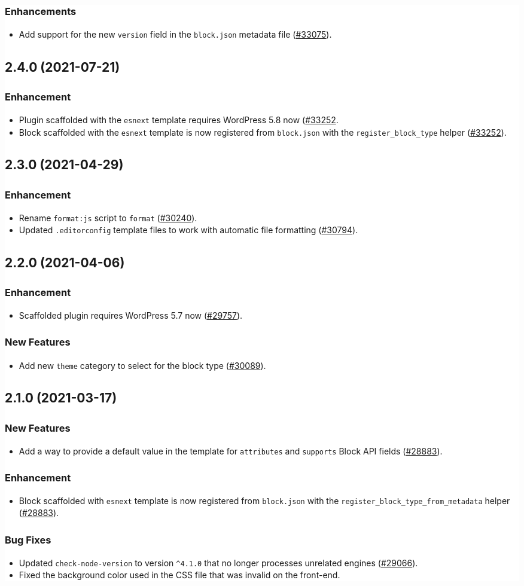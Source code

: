 ### Enhancements

-   Add support for the new `version` field in the `block.json` metadata file ([#33075](https://github.com/WordPress/gutenberg/pull/33075)).

## 2.4.0 (2021-07-21)

### Enhancement

-   Plugin scaffolded with the `esnext` template requires WordPress 5.8 now ([#33252](https://github.com/WordPress/gutenberg/pull/33252).
-   Block scaffolded with the `esnext` template is now registered from `block.json` with the `register_block_type` helper ([#33252](https://github.com/WordPress/gutenberg/pull/33252)).

## 2.3.0 (2021-04-29)

### Enhancement

-   Rename `format:js` script to `format` ([#30240](https://github.com/WordPress/gutenberg/pull/30240)).
-   Updated `.editorconfig` template files to work with automatic file formatting ([#30794](https://github.com/WordPress/gutenberg/pull/30794)).

## 2.2.0 (2021-04-06)

### Enhancement

-   Scaffolded plugin requires WordPress 5.7 now ([#29757](https://github.com/WordPress/gutenberg/pull/29757)).

### New Features

-   Add new `theme` category to select for the block type ([#30089](https://github.com/WordPress/gutenberg/pull/30089)).

## 2.1.0 (2021-03-17)

### New Features

-   Add a way to provide a default value in the template for `attributes` and `supports` Block API fields ([#28883](https://github.com/WordPress/gutenberg/pull/28883)).

### Enhancement

-   Block scaffolded with `esnext` template is now registered from `block.json` with the `register_block_type_from_metadata` helper ([#28883](https://github.com/WordPress/gutenberg/pull/28883)).

### Bug Fixes

-   Updated `check-node-version` to version `^4.1.0` that no longer processes unrelated engines ([#29066](https://github.com/WordPress/gutenberg/pull/29066)).
-   Fixed the background color used in the CSS file that was invalid on the front-end.
